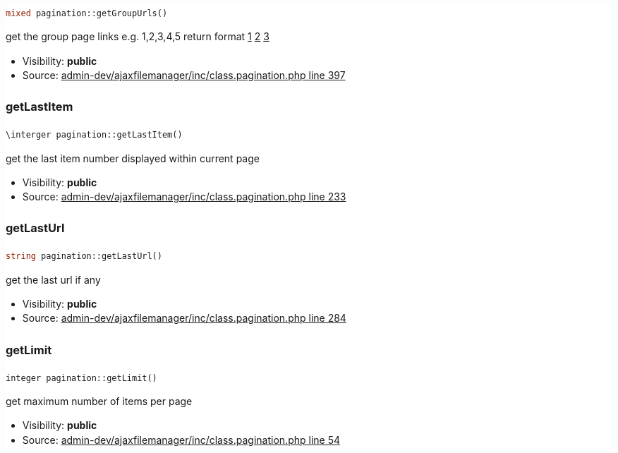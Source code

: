 ```php
mixed pagination::getGroupUrls()
```

get the group page links  e.g. 1,2,3,4,5
return format
<a class="pagination_group" href='yoururl'>1</a>
<a class="pagination_group active" href='#'>2</a>
<a class="pagination_group" href='yoururl'>3</a>



* Visibility: **public**
* Source: [admin-dev/ajaxfilemanager/inc/class.pagination.php line 397](https://github.com/PrestaShop/PrestaShop/blob/1.5.5.0/admin-dev/ajaxfilemanager/inc/class.pagination.php#L397)




### <a name="method-getLastItem"></a>getLastItem

```php
\interger pagination::getLastItem()
```

get the last item number displayed within current page



* Visibility: **public**
* Source: [admin-dev/ajaxfilemanager/inc/class.pagination.php line 233](https://github.com/PrestaShop/PrestaShop/blob/1.5.5.0/admin-dev/ajaxfilemanager/inc/class.pagination.php#L233)




### <a name="method-getLastUrl"></a>getLastUrl

```php
string pagination::getLastUrl()
```

get the last url if any



* Visibility: **public**
* Source: [admin-dev/ajaxfilemanager/inc/class.pagination.php line 284](https://github.com/PrestaShop/PrestaShop/blob/1.5.5.0/admin-dev/ajaxfilemanager/inc/class.pagination.php#L284)




### <a name="method-getLimit"></a>getLimit

```php
integer pagination::getLimit()
```

get maximum number of items per page



* Visibility: **public**
* Source: [admin-dev/ajaxfilemanager/inc/class.pagination.php line 54](https://github.com/PrestaShop/PrestaShop/blob/1.5.5.0/admin-dev/ajaxfilemanager/inc/class.pagination.php#L54)
